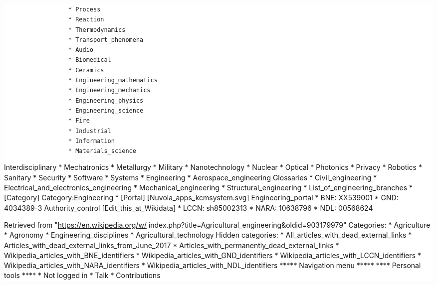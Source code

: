                       * Process
                      * Reaction
                      * Thermodynamics
                      * Transport_phenomena
                      * Audio
                      * Biomedical
                      * Ceramics
                      * Engineering_mathematics
                      * Engineering_mechanics
                      * Engineering_physics
                      * Engineering_science
                      * Fire
                      * Industrial
                      * Information
                      * Materials_science
Interdisciplinary     * Mechatronics
                      * Metallurgy
                      * Military
                      * Nanotechnology
                      * Nuclear
                      * Optical
                      * Photonics
                      * Privacy
                      * Robotics
                      * Sanitary
                      * Security
                      * Software
                      * Systems
                      * Engineering
                      * Aerospace_engineering
Glossaries            * Civil_engineering
                      * Electrical_and_electronics_engineering
                      * Mechanical_engineering
                      * Structural_engineering
    * List_of_engineering_branches
    * [Category] Category:Engineering
    * [Portal] [Nuvola_apps_kcmsystem.svg] Engineering_portal
                                              * BNE: XX539001
                                              * GND: 4034389-3
Authority_control [Edit_this_at_Wikidata]     * LCCN: sh85002313
                                              * NARA: 10638796
                                              * NDL: 00568624

Retrieved from "https://en.wikipedia.org/w/
index.php?title=Agricultural_engineering&oldid=903179979"
Categories:
    * Agriculture
    * Agronomy
    * Engineering_disciplines
    * Agricultural_technology
Hidden categories:
    * All_articles_with_dead_external_links
    * Articles_with_dead_external_links_from_June_2017
    * Articles_with_permanently_dead_external_links
    * Wikipedia_articles_with_BNE_identifiers
    * Wikipedia_articles_with_GND_identifiers
    * Wikipedia_articles_with_LCCN_identifiers
    * Wikipedia_articles_with_NARA_identifiers
    * Wikipedia_articles_with_NDL_identifiers
***** Navigation menu *****
**** Personal tools ****
    * Not logged in
    * Talk
    * Contributions